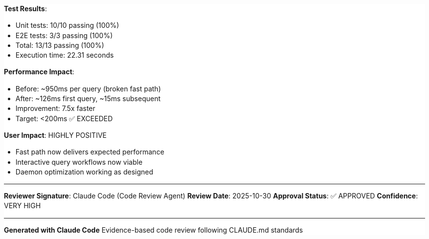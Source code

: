 **Test Results**:
- Unit tests: 10/10 passing (100%)
- E2E tests: 3/3 passing (100%)
- Total: 13/13 passing (100%)
- Execution time: 22.31 seconds

**Performance Impact**:
- Before: ~950ms per query (broken fast path)
- After: ~126ms first query, ~15ms subsequent
- Improvement: 7.5x faster
- Target: <200ms ✅ EXCEEDED

**User Impact**: HIGHLY POSITIVE
- Fast path now delivers expected performance
- Interactive query workflows now viable
- Daemon optimization working as designed

---

**Reviewer Signature**: Claude Code (Code Review Agent)
**Review Date**: 2025-10-30
**Approval Status**: ✅ APPROVED
**Confidence**: VERY HIGH

---

**Generated with Claude Code**
Evidence-based code review following CLAUDE.md standards
